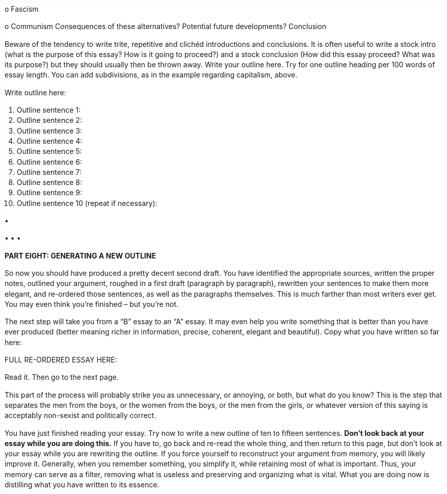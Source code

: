 o Fascism

o Communism
Consequences of these alternatives? Potential future developments? Conclusion

Beware of the tendency to write trite, repetitive and clichéd introductions and conclusions. It is often useful to write a stock intro (what is the purpose of this essay? How is it going to proceed?) and a stock conclusion (How did this essay proceed? What was its purpose?) but they should usually then be thrown away. Write your outline here. Try for one outline heading per 100 words of essay length. You can add subdivisions, as in the example regarding capitalism, above.

Write outline here:
1. Outline sentence 1:
2. Outline sentence 2:
3. Outline sentence 3:
4. Outline sentence 4:
5. Outline sentence 5:
6. Outline sentence 6:
7. Outline sentence 7:
8. Outline sentence 8:
9. Outline sentence 9:
10. Outline sentence 10 (repeat if necessary):

•

• • •






**PART EIGHT: GENERATING A NEW OUTLINE**

So now you should have produced a pretty decent second draft. You have identified the appropriate sources, written the proper notes, outlined your argument, roughed in a first draft (paragraph by paragraph), rewritten your sentences to make them more elegant, and re-ordered those sentences, as well as the paragraphs themselves. This is much farther than most writers ever get. You may even think you’re finished – but you’re not.

The next step will take you from a “B” essay to an “A” essay. It may even help you write something that is better than you have ever produced (better meaning richer in information, precise, coherent, elegant and beautiful). Copy what you have written so far here:

FULL RE-ORDERED ESSAY HERE:

Read it. Then go to the next page.

This part of the process will probably strike you as unnecessary, or annoying, or both, but what do you know? This is the step that separates the men from the boys, or the women from the boys, or the men from the girls, or whatever version of this saying is acceptably non-sexist and politically correct.

You have just finished reading your essay. Try now to write a new outline of ten to fifteen sentences. **Don’t look back at your essay while you are doing this.** If you have to, go back and re-read the whole thing, and then return to this page, but don’t look at your essay while you are rewriting the outline. If you force yourself to reconstruct your argument from memory, you will likely improve it. Generally, when you remember something, you simplify it, while retaining most of what is important. Thus, your memory can serve as a filter, removing what is useless and preserving and organizing what is vital. What you are doing now is distilling what you have written to its essence.
